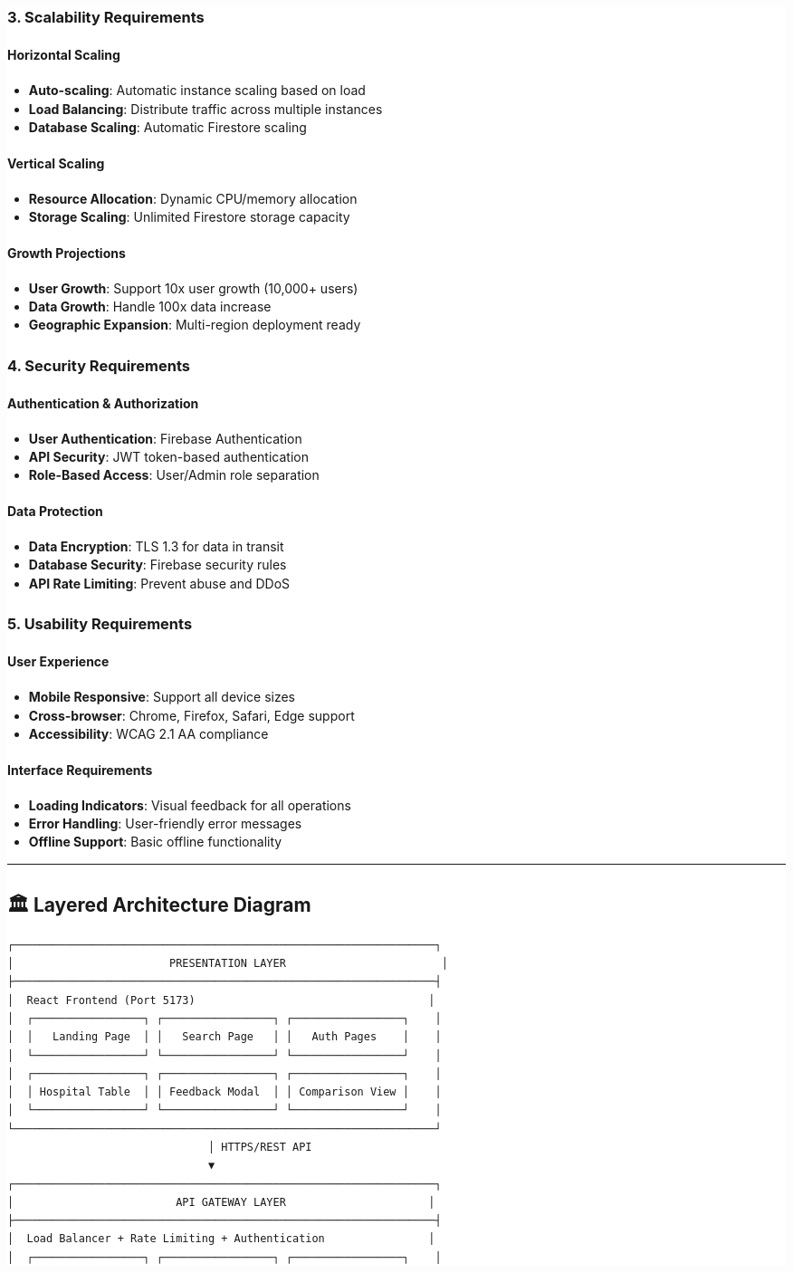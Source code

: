 ### 3. Scalability Requirements

#### Horizontal Scaling
- **Auto-scaling**: Automatic instance scaling based on load
- **Load Balancing**: Distribute traffic across multiple instances
- **Database Scaling**: Automatic Firestore scaling

#### Vertical Scaling
- **Resource Allocation**: Dynamic CPU/memory allocation
- **Storage Scaling**: Unlimited Firestore storage capacity

#### Growth Projections
- **User Growth**: Support 10x user growth (10,000+ users)
- **Data Growth**: Handle 100x data increase
- **Geographic Expansion**: Multi-region deployment ready

### 4. Security Requirements

#### Authentication & Authorization
- **User Authentication**: Firebase Authentication
- **API Security**: JWT token-based authentication
- **Role-Based Access**: User/Admin role separation

#### Data Protection
- **Data Encryption**: TLS 1.3 for data in transit
- **Database Security**: Firebase security rules
- **API Rate Limiting**: Prevent abuse and DDoS

### 5. Usability Requirements

#### User Experience
- **Mobile Responsive**: Support all device sizes
- **Cross-browser**: Chrome, Firefox, Safari, Edge support
- **Accessibility**: WCAG 2.1 AA compliance

#### Interface Requirements
- **Loading Indicators**: Visual feedback for all operations
- **Error Handling**: User-friendly error messages
- **Offline Support**: Basic offline functionality

---

## 🏛️ Layered Architecture Diagram

```
┌─────────────────────────────────────────────────────────────────┐
│                        PRESENTATION LAYER                        │
├─────────────────────────────────────────────────────────────────┤
│  React Frontend (Port 5173)                                    │
│  ┌─────────────────┐ ┌─────────────────┐ ┌─────────────────┐    │
│  │   Landing Page  │ │   Search Page   │ │   Auth Pages    │    │
│  └─────────────────┘ └─────────────────┘ └─────────────────┘    │
│  ┌─────────────────┐ ┌─────────────────┐ ┌─────────────────┐    │
│  │ Hospital Table  │ │ Feedback Modal  │ │ Comparison View │    │
│  └─────────────────┘ └─────────────────┘ └─────────────────┘    │
└─────────────────────────────────────────────────────────────────┘
                               │ HTTPS/REST API
                               ▼
┌─────────────────────────────────────────────────────────────────┐
│                         API GATEWAY LAYER                      │
├─────────────────────────────────────────────────────────────────┤
│  Load Balancer + Rate Limiting + Authentication                │
│  ┌─────────────────┐ ┌─────────────────┐ ┌─────────────────┐    │
```